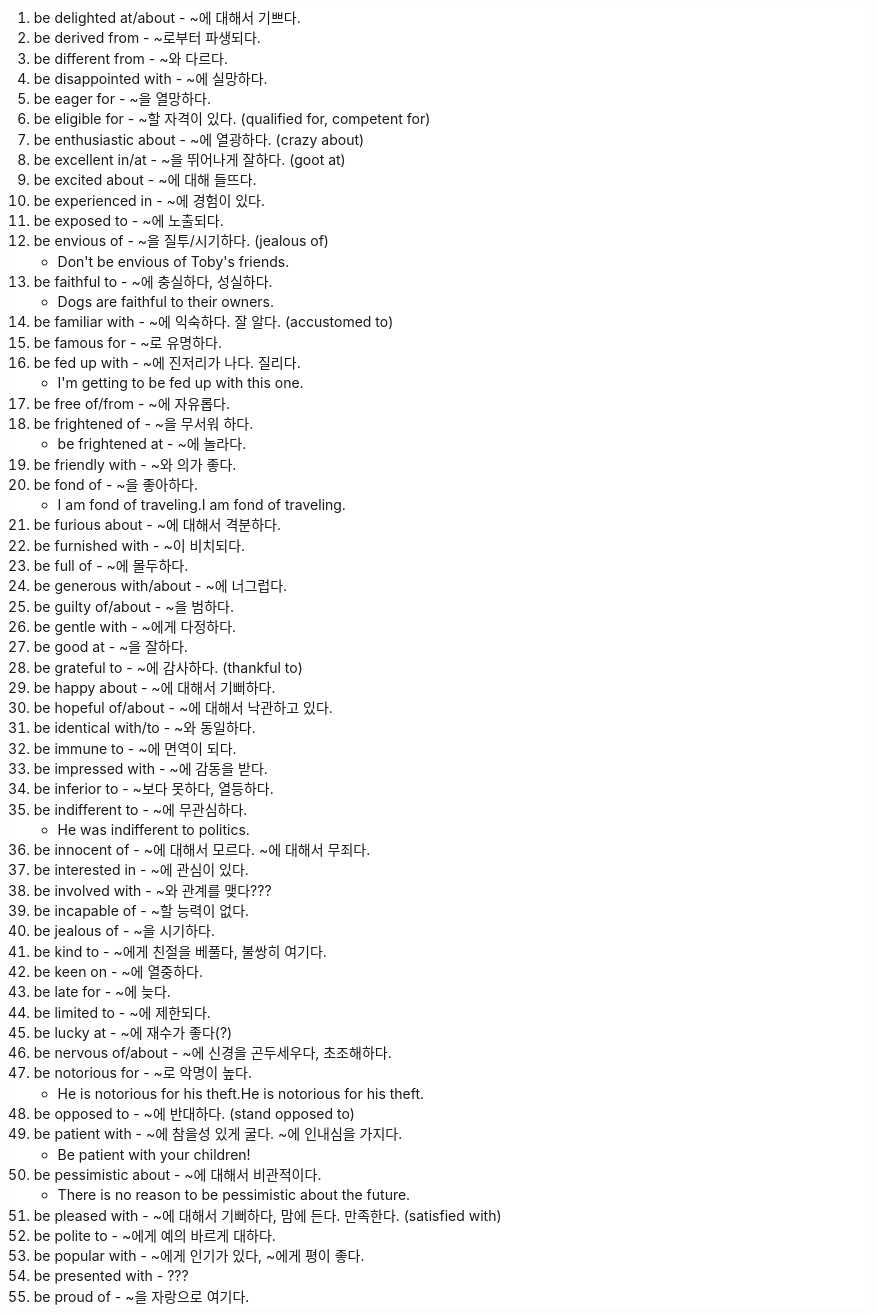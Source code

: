 1. be delighted at/about - ~에 대해서 기쁘다.
1. be derived from - ~로부터 파생되다.
1. be different from - ~와 다르다.
1. be disappointed with - ~에 실망하다. 
1. be eager for - ~을 열망하다.
1. be eligible for - ~할 자격이 있다. (qualified for, competent for)
1. be enthusiastic about - ~에 열광하다. (crazy about) 
1. be excellent in/at - ~을 뛰어나게 잘하다. (goot at)
1. be excited about - ~에 대해 들뜨다.
1. be experienced in - ~에 경험이 있다. 
1. be exposed to - ~에 노출되다.
1. be envious of - ~을 질투/시기하다. (jealous of)
    * Don't be envious of Toby's friends.
1. be faithful to - ~에 충실하다, 성실하다.
    * Dogs are faithful to their owners.
1. be familiar with - ~에 익숙하다. 잘 알다. (accustomed to)
1. be famous for - ~로 유명하다.
1. be fed up with - ~에 진저리가 나다. 질리다.
    - I'm getting to be fed up with this one.
1. be free of/from - ~에 자유롭다.
1. be frightened of - ~을 무서워 하다.
    - be frightened at - ~에 놀라다.
1. be friendly with - ~와 의가 좋다. 
1. be fond of - ~을 좋아하다.
    - I am fond of traveling.I am fond of traveling.
1. be furious about - ~에 대해서 격분하다.
1. be furnished with - ~이 비치되다.
1. be full of - ~에 몰두하다.
1. be generous with/about - ~에 너그럽다.
1. be guilty of/about - ~을 범하다.
1. be gentle with - ~에게 다정하다.
1. be good at - ~을 잘하다.
1. be grateful to - ~에 감사하다. (thankful to) 
1. be happy about - ~에 대해서 기뻐하다.
1. be hopeful of/about - ~에 대해서 낙관하고 있다.
1. be identical with/to - ~와 동일하다.
1. be immune to - ~에 면역이 되다.
1. be impressed with - ~에 감동을 받다. 
1. be inferior to - ~보다 못하다, 열등하다. 
1. be indifferent to - ~에 무관심하다. 
    - He was indifferent to politics. 
1. be innocent of - ~에 대해서 모르다. ~에 대해서 무죄다.
1. be interested in - ~에 관심이 있다.
1. be involved with - ~와 관계를 맺다???
1. be incapable of - ~할 능력이 없다.
1. be jealous of - ~을 시기하다.
1. be kind to - ~에게 친절을 베풀다, 불쌍히 여기다.
1. be keen on - ~에 열중하다. 
1. be late for - ~에 늦다.
1. be limited to - ~에 제한되다.
1. be lucky at - ~에 재수가 좋다(?)
1. be nervous of/about - ~에 신경을 곤두세우다, 초조해하다.
1. be notorious for - ~로 악명이 높다.
    - He is notorious for his theft.He is notorious for his theft.
1. be opposed to - ~에 반대하다. (stand opposed to)
1. be patient with - ~에 참을성 있게 굴다. ~에 인내심을 가지다.
    - Be patient with your children!
1. be pessimistic about - ~에 대해서 비관적이다.
    - There is no reason to be pessimistic about the future.
1. be pleased with - ~에 대해서 기뻐하다, 맘에 든다. 만족한다. (satisfied with)
1. be polite to - ~에게 예의 바르게 대하다.
1. be popular with - ~에게 인기가 있다, ~에게 평이 좋다.
1. be presented with - ???
1. be proud of - ~을 자랑으로 여기다.